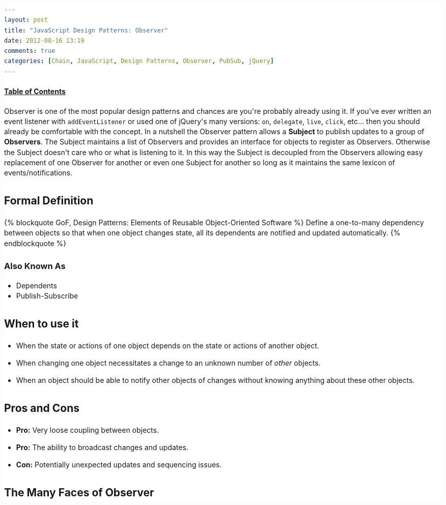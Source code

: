```yaml
---
layout: post
title: "JavaScript Design Patterns: Observer"
date: 2012-08-16 13:19
comments: true
categories: [Chain, JavaScript, Design Patterns, Observer, PubSub, jQuery]
---
```


#### [Table of Contents](http://robdodson.me/blog/2012/08/03/javascript-design-patterns/)

Observer is one of the most popular design patterns and chances are you're probably already using it. If you've ever written an event listener with `addEventListener` or used one of jQuery's many versions: `on`, `delegate`, `live`, `click`, etc... then you should already be comfortable with the concept. In a nutshell the Observer pattern allows a **Subject** to publish updates to a group of **Observers**. The Subject maintains a list of Observers and provides an interface for objects to register as Observers. Otherwise the Subject doesn't care who or what is listening to it. In this way the Subject is decoupled from the Observers allowing easy replacement of one Observer for another or even one Subject for another so long as it maintains the same lexicon of events/notifications.



## Formal Definition

{% blockquote GoF, Design Patterns: Elements of Reusable Object-Oriented Software %}
Define a one-to-many dependency between objects so that when one object changes state, all its dependents are notified and updated automatically.
{% endblockquote %}

### Also Known As

- Dependents
- Publish-Subscribe

## When to use it

- When the state or actions of one object depends on the state or actions of another object.

- When changing one object necessitates a change to an unknown number of *other* objects.

- When an object should be able to notify other objects of changes without knowing anything about these other objects.

## Pros and Cons

- **Pro:** Very loose coupling between objects.

- **Pro:** The ability to broadcast changes and updates.

- **Con:** Potentially unexpected updates and sequencing issues.

## The Many Faces of Observer
